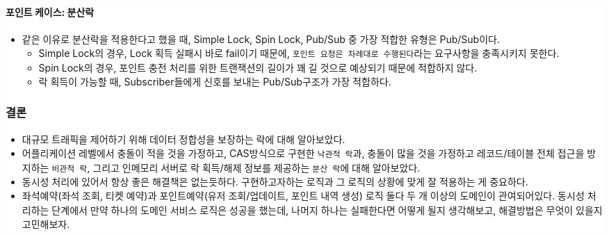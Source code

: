 #### 포인트 케이스: 분산락
- 같은 이유로 분산락을 적용한다고 했을 때, Simple Lock, Spin Lock, Pub/Sub 중 가장 적합한 유형은 Pub/Sub이다.
   - Simple Lock의 경우, Lock 획득 실패시 바로 fail이기 때문에, `포인트 요청은 차례대로 수행된다`라는 요구사항을 충족시키지 못한다.
   - Spin Lock의 경우, 포인트 충전 처리를 위한 트랜잭션의 길이가 꽤 길 것으로 예상되기 때문에 적합하지 않다.
   - 락 획득이 가능할 때, Subscriber들에게 신호를 보내는 Pub/Sub구조가 가장 적합하다. 


### 결론
- 대규모 트래픽을 제어하기 위해 데이터 정합성을 보장하는 락에 대해 알아보았다.
- 어플리케이션 레벨에서 충돌이 적을 것을 가정하고, CAS방식으로 구현한 `낙관적 락`과, 충돌이 많을 것을 가정하고 레코드/테이블 전체 접근을 방지하는 `비관적 락`, 그리고 인메모리 서버로 락 획득/해제 정보를 제공하는 `분산 락`에 대해 알아보았다.
- 동시성 처리에 있어서 항상 좋은 해결책은 없는듯하다. 구현하고자하는 로직과 그 로직의 상황에 맞게 잘 적용하는 게 중요하다.
- 좌석예약(좌석 조회, 티켓 예약)과 포인트예약(유저 조회/업데이트, 포인트 내역 생성) 로직 둘다 두 개 이상의 도메인이 관여되어있다. 동시성 처리하는 단계에서 만약 하나의 도메인 서비스 로직은 성공을 했는데, 나머지 하나는 실패한다면 어떻게 될지 생각해보고, 해결방법은 무엇이 있을지 고민해보자. 
